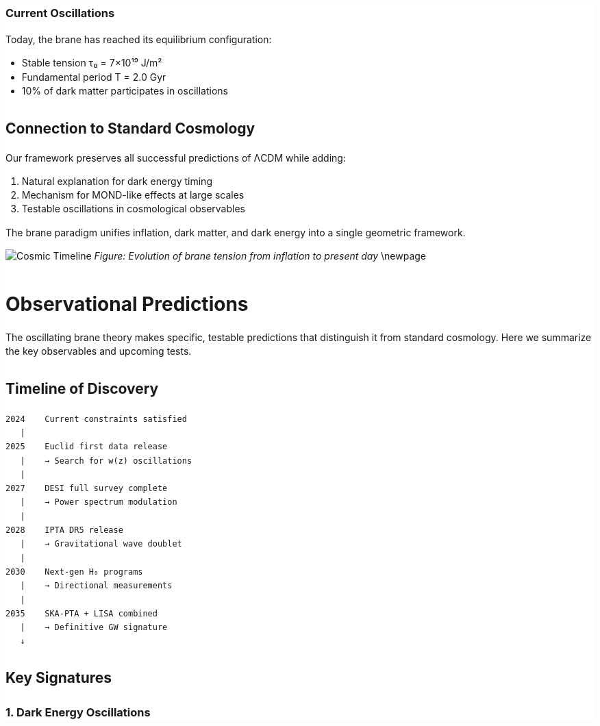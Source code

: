 ### Current Oscillations
Today, the brane has reached its equilibrium configuration:
- Stable tension τ₀ = 7×10¹⁹ J/m²
- Fundamental period T = 2.0 Gyr
- 10% of dark matter participates in oscillations

## Connection to Standard Cosmology

Our framework preserves all successful predictions of ΛCDM while adding:
1. Natural explanation for dark energy timing
2. Mechanism for MOND-like effects at large scales
3. Testable oscillations in cosmological observables

The brane paradigm unifies inflation, dark matter, and dark energy into a single geometric framework.

![Cosmic Timeline](/root/bulk/oscillating-brane-DM/plots/cosmic_timeline.png)
*Figure: Evolution of brane tension from inflation to present day*
\newpage
# Observational Predictions

The oscillating brane theory makes specific, testable predictions that distinguish it from standard cosmology. Here we summarize the key observables and upcoming tests.

## Timeline of Discovery

```
2024    Current constraints satisfied
   |
2025    Euclid first data release
   |    → Search for w(z) oscillations
   |
2027    DESI full survey complete
   |    → Power spectrum modulation
   |
2028    IPTA DR5 release
   |    → Gravitational wave doublet
   |
2030    Next-gen H₀ programs
   |    → Directional measurements
   |
2035    SKA-PTA + LISA combined
   |    → Definitive GW signature
   ↓
```

## Key Signatures

### 1. Dark Energy Oscillations
